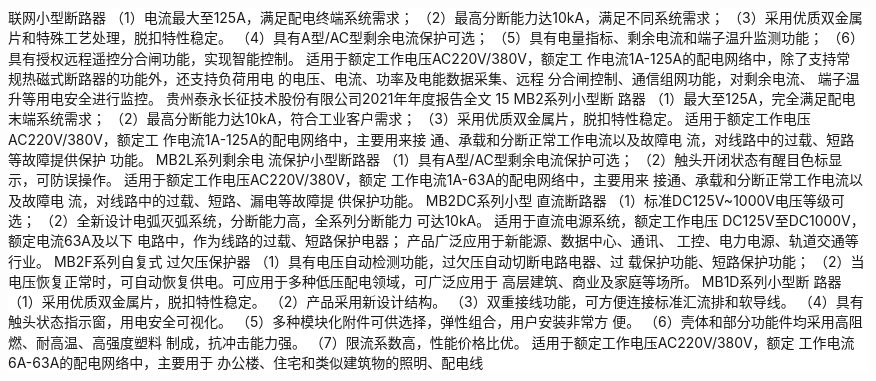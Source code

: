 联网小型断路器
（1）电流最大至125A，满足配电终端系统需求；
（2）最高分断能力达10kA，满足不同系统需求；
（3）采用优质双金属片和特殊工艺处理，脱扣特性稳定。
（4）具有A型/AC型剩余电流保护可选；
（5）具有电量指标、剩余电流和端子温升监测功能；
（6）具有授权远程遥控分合闸功能，实现智能控制。
适用于额定工作电压AC220V/380V，额定工
作电流1A-125A的配电网络中，除了支持常
规热磁式断路器的功能外，还支持负荷用电
的电压、电流、功率及电能数据采集、远程
分合闸控制、通信组网功能，对剩余电流、
端子温升等用电安全进行监控。
贵州泰永长征技术股份有限公司2021年年度报告全文
15
MB2系列小型断
路器
（1）最大至125A，完全满足配电末端系统需求；
（2）最高分断能力达10kA，符合工业客户需求；
（3）采用优质双金属片，脱扣特性稳定。
适用于额定工作电压AC220V/380V，额定工
作电流1A-125A的配电网络中，主要用来接
通、承载和分断正常工作电流以及故障电
流，对线路中的过载、短路等故障提供保护
功能。
MB2L系列剩余电
流保护小型断路器
（1）具有A型/AC型剩余电流保护可选；
（2）触头开闭状态有醒目色标显示，可防误操作。
适用于额定工作电压AC220V/380V，额定
工作电流1A-63A的配电网络中，主要用来
接通、承载和分断正常工作电流以及故障电
流，对线路中的过载、短路、漏电等故障提
供保护功能。
MB2DC系列小型
直流断路器
（1）标准DC125V~1000V电压等级可选；
（2）全新设计电弧灭弧系统，分断能力高，全系列分断能力
可达10kA。
适用于直流电源系统，额定工作电压
DC125V至DC1000V，额定电流63A及以下
电路中，作为线路的过载、短路保护电器；
产品广泛应用于新能源、数据中心、通讯、
工控、电力电源、轨道交通等行业。
MB2F系列自复式
过欠压保护器
（1）具有电压自动检测功能，过欠压自动切断电路电器、过
载保护功能、短路保护功能；
（2）当电压恢复正常时，可自动恢复供电。可应用于多种低压配电领域，可广泛应用于
高层建筑、商业及家庭等场所。
MB1D系列小型断
路器
（1）采用优质双金属片，脱扣特性稳定。
（2）产品采用新设计结构。
（3）双重接线功能，可方便连接标准汇流排和软导线。
（4）具有触头状态指示窗，用电安全可视化。
（5）多种模块化附件可供选择，弹性组合，用户安装非常方
便。
（6）壳体和部分功能件均采用高阻燃、耐高温、高强度塑料
制成，抗冲击能力强。
（7）限流系数高，性能价格比优。
适用于额定工作电压AC220V/380V，额定
工作电流6A-63A的配电网络中，主要⽤于
办公楼、住宅和类似建筑物的照明、配电线